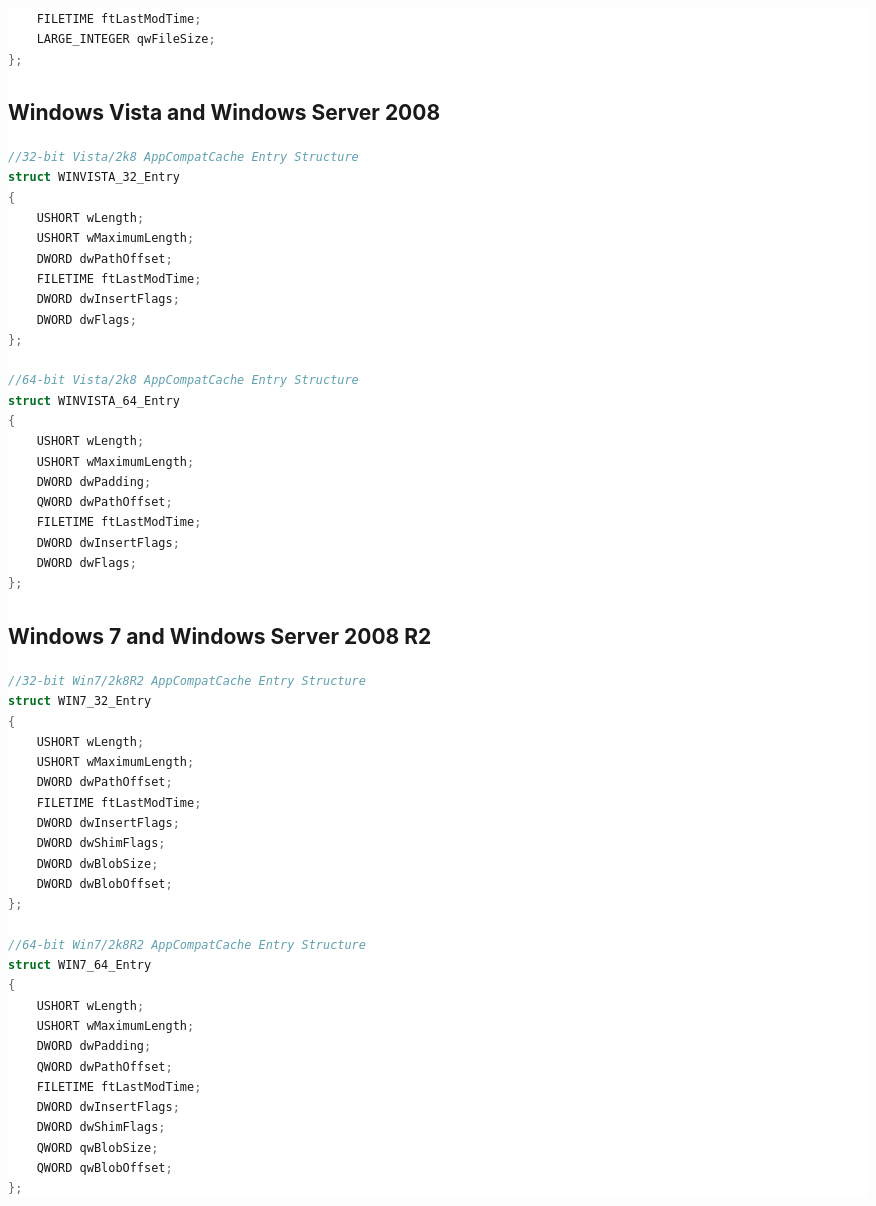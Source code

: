 ```c
    FILETIME ftLastModTime;
    LARGE_INTEGER qwFileSize;
};
```

## Windows Vista and Windows Server 2008

```c
//32-bit Vista/2k8 AppCompatCache Entry Structure
struct WINVISTA_32_Entry 
{
    USHORT wLength;
    USHORT wMaximumLength;
    DWORD dwPathOffset;
    FILETIME ftLastModTime;
    DWORD dwInsertFlags;
    DWORD dwFlags;
};

//64-bit Vista/2k8 AppCompatCache Entry Structure
struct WINVISTA_64_Entry 
{
    USHORT wLength;
    USHORT wMaximumLength;
    DWORD dwPadding;
    QWORD dwPathOffset;
    FILETIME ftLastModTime;
    DWORD dwInsertFlags;
    DWORD dwFlags;
};
```

## Windows 7 and Windows Server 2008 R2

```c
//32-bit Win7/2k8R2 AppCompatCache Entry Structure
struct WIN7_32_Entry
{
    USHORT wLength;
    USHORT wMaximumLength;
    DWORD dwPathOffset;
    FILETIME ftLastModTime;
    DWORD dwInsertFlags;
    DWORD dwShimFlags;
    DWORD dwBlobSize;
    DWORD dwBlobOffset;
};

//64-bit Win7/2k8R2 AppCompatCache Entry Structure
struct WIN7_64_Entry
{
    USHORT wLength;
    USHORT wMaximumLength;
    DWORD dwPadding;
    QWORD dwPathOffset;
    FILETIME ftLastModTime;
    DWORD dwInsertFlags;
    DWORD dwShimFlags;
    QWORD qwBlobSize;
    QWORD qwBlobOffset;
};
```
